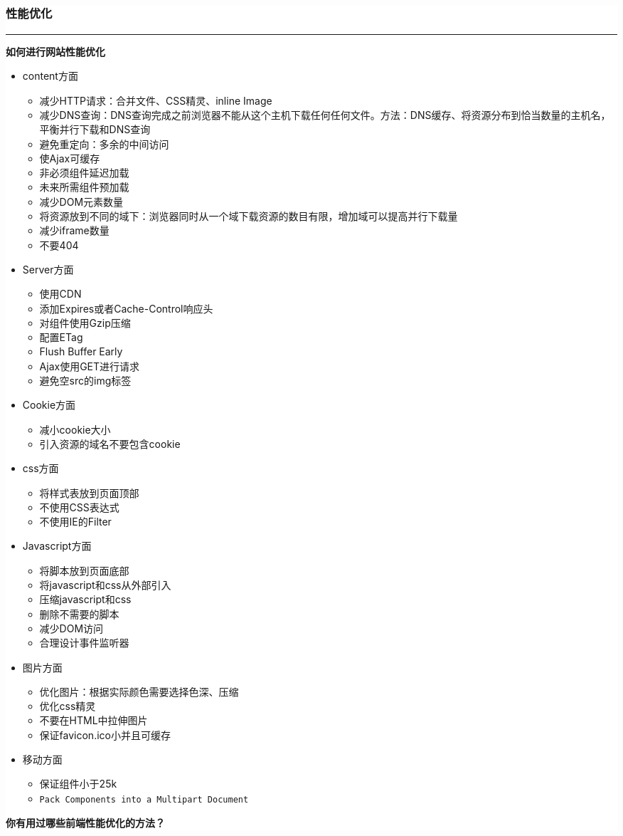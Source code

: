 

### 性能优化
---

**如何进行网站性能优化**

- content方面
  - 减少HTTP请求：合并文件、CSS精灵、inline Image
  - 减少DNS查询：DNS查询完成之前浏览器不能从这个主机下载任何任何文件。方法：DNS缓存、将资源分布到恰当数量的主机名，平衡并行下载和DNS查询
  - 避免重定向：多余的中间访问
  - 使Ajax可缓存
  - 非必须组件延迟加载
  - 未来所需组件预加载
  - 减少DOM元素数量
  - 将资源放到不同的域下：浏览器同时从一个域下载资源的数目有限，增加域可以提高并行下载量
  - 减少iframe数量
  - 不要404

- Server方面
  - 使用CDN
  - 添加Expires或者Cache-Control响应头
  - 对组件使用Gzip压缩
  - 配置ETag
  - Flush Buffer Early
  - Ajax使用GET进行请求
  - 避免空src的img标签
- Cookie方面
  - 减小cookie大小
  - 引入资源的域名不要包含cookie

- css方面
  - 将样式表放到页面顶部
  - 不使用CSS表达式
  - 不使用IE的Filter

- Javascript方面
  - 将脚本放到页面底部
  - 将javascript和css从外部引入
  - 压缩javascript和css
  - 删除不需要的脚本
  - 减少DOM访问
  - 合理设计事件监听器

- 图片方面
  - 优化图片：根据实际颜色需要选择色深、压缩
  - 优化css精灵
  - 不要在HTML中拉伸图片
  - 保证favicon.ico小并且可缓存

- 移动方面
  - 保证组件小于25k
  - `Pack Components into a Multipart Document`

**你有用过哪些前端性能优化的方法？**
